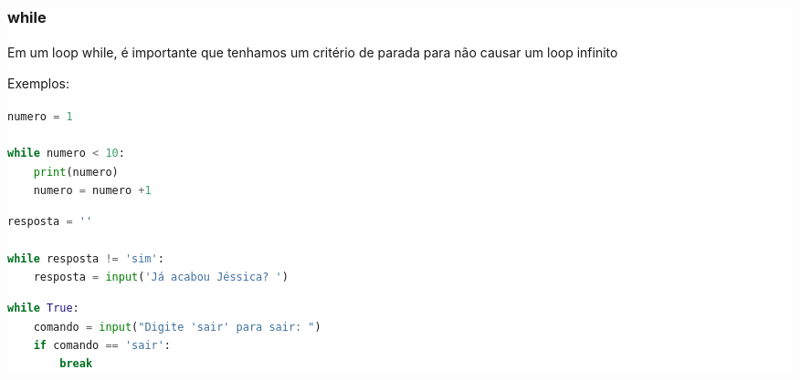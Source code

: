 
### while
Em um loop while, é importante que tenhamos um critério de parada para não causar um loop infinito

Exemplos:
```py
numero = 1

while numero < 10:
    print(numero)
    numero = numero +1

```
```py
resposta = ''

while resposta != 'sim':
    resposta = input('Já acabou Jéssica? ')

```
```py
while True:
    comando = input("Digite 'sair' para sair: ")
    if comando == 'sair':
        break
```
